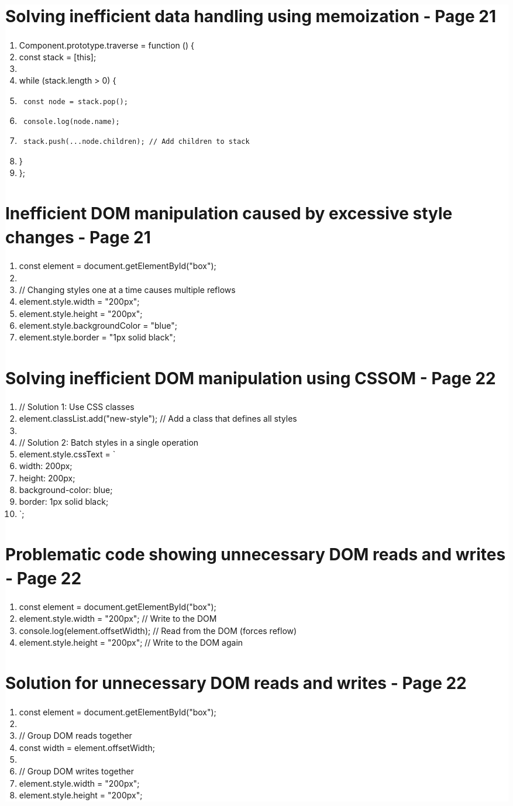 
# Solving inefficient data handling using memoization - Page 21
1.	Component.prototype.traverse = function () {
2.	  const stack = [this];
3.	  
4.	  while (stack.length > 0) {
5.	    const node = stack.pop();
6.	    console.log(node.name);
7.	    stack.push(...node.children); // Add children to stack
8.	  }
9.	};


# Inefficient DOM manipulation caused by excessive style changes - Page 21
1.	const element = document.getElementById("box");
2.	
3.	// Changing styles one at a time causes multiple reflows
4.	element.style.width = "200px";
5.	element.style.height = "200px";
6.	element.style.backgroundColor = "blue";
7.	element.style.border = "1px solid black";


# Solving inefficient DOM manipulation using CSSOM - Page 22
1.	// Solution 1: Use CSS classes
2.	element.classList.add("new-style"); // Add a class that defines all styles
3.	
4.	// Solution 2: Batch styles in a single operation
5.	element.style.cssText = `
6.	  width: 200px;
7.	  height: 200px;
8.	  background-color: blue;
9.	  border: 1px solid black;
10.	`;


# Problematic code showing unnecessary DOM reads and writes - Page 22
1.	const element = document.getElementById("box");
2.	element.style.width = "200px"; // Write to the DOM
3.	console.log(element.offsetWidth); // Read from the DOM (forces reflow)
4.	element.style.height = "200px"; // Write to the DOM again


# Solution for unnecessary DOM reads and writes - Page 22
1.	const element = document.getElementById("box");
2.	
3.	// Group DOM reads together
4.	const width = element.offsetWidth;
5.	
6.	// Group DOM writes together
7.	element.style.width = "200px";
8.	element.style.height = "200px";
